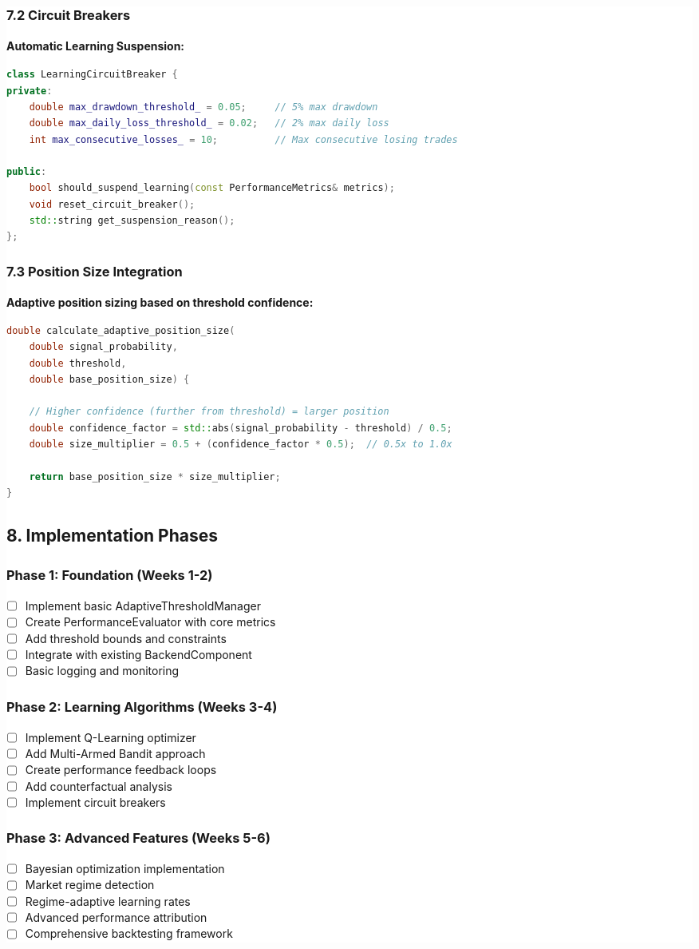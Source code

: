 ### 7.2 Circuit Breakers

**Automatic Learning Suspension:**
```cpp
class LearningCircuitBreaker {
private:
    double max_drawdown_threshold_ = 0.05;     // 5% max drawdown
    double max_daily_loss_threshold_ = 0.02;   // 2% max daily loss
    int max_consecutive_losses_ = 10;          // Max consecutive losing trades
    
public:
    bool should_suspend_learning(const PerformanceMetrics& metrics);
    void reset_circuit_breaker();
    std::string get_suspension_reason();
};
```

### 7.3 Position Size Integration

**Adaptive position sizing based on threshold confidence:**
```cpp
double calculate_adaptive_position_size(
    double signal_probability,
    double threshold,
    double base_position_size) {
    
    // Higher confidence (further from threshold) = larger position
    double confidence_factor = std::abs(signal_probability - threshold) / 0.5;
    double size_multiplier = 0.5 + (confidence_factor * 0.5);  // 0.5x to 1.0x
    
    return base_position_size * size_multiplier;
}
```

## 8. Implementation Phases

### Phase 1: Foundation (Weeks 1-2)
- [ ] Implement basic AdaptiveThresholdManager
- [ ] Create PerformanceEvaluator with core metrics
- [ ] Add threshold bounds and constraints
- [ ] Integrate with existing BackendComponent
- [ ] Basic logging and monitoring

### Phase 2: Learning Algorithms (Weeks 3-4)
- [ ] Implement Q-Learning optimizer
- [ ] Add Multi-Armed Bandit approach
- [ ] Create performance feedback loops
- [ ] Add counterfactual analysis
- [ ] Implement circuit breakers

### Phase 3: Advanced Features (Weeks 5-6)
- [ ] Bayesian optimization implementation
- [ ] Market regime detection
- [ ] Regime-adaptive learning rates
- [ ] Advanced performance attribution
- [ ] Comprehensive backtesting framework
